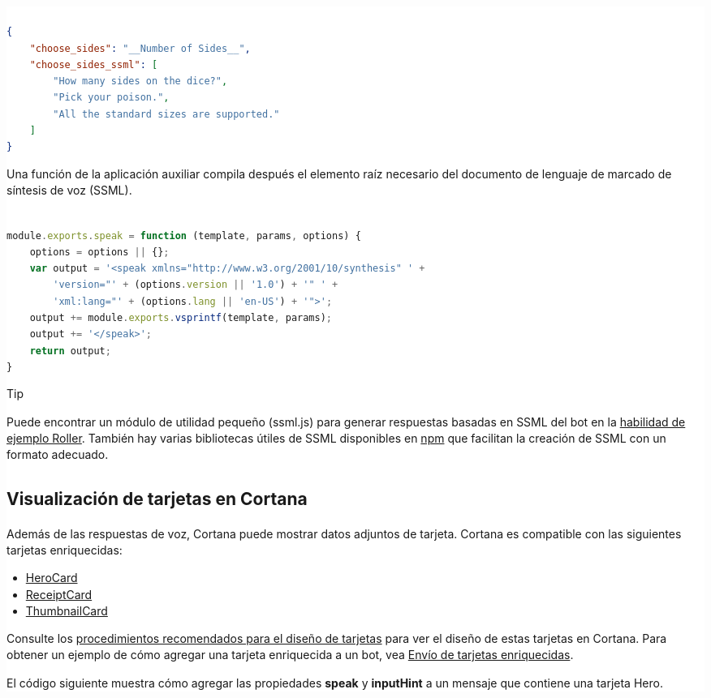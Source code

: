 ```json

{
    "choose_sides": "__Number of Sides__",
    "choose_sides_ssml": [
        "How many sides on the dice?",
        "Pick your poison.",
        "All the standard sizes are supported."
    ]
}

```

Una función de la aplicación auxiliar compila después el elemento raíz necesario del documento de lenguaje de marcado de síntesis de voz (SSML). 

```javascript

module.exports.speak = function (template, params, options) {
    options = options || {};
    var output = '<speak xmlns="http://www.w3.org/2001/10/synthesis" ' +
        'version="' + (options.version || '1.0') + '" ' +
        'xml:lang="' + (options.lang || 'en-US') + '">';
    output += module.exports.vsprintf(template, params);
    output += '</speak>';
    return output;
}
```

> [!TIP]
> Puede encontrar un módulo de utilidad pequeño (ssml.js) para generar respuestas basadas en SSML del bot en la [habilidad de ejemplo Roller](https://github.com/Microsoft/BotBuilder-Samples/tree/master/Node/demo-RollerSkill).
> También hay varias bibliotecas útiles de SSML disponibles en [npm](https://www.npmjs.com/search?q=ssml) que facilitan la creación de SSML con un formato adecuado.

## <a name="display-cards-in-cortana"></a>Visualización de tarjetas en Cortana

Además de las respuestas de voz, Cortana puede mostrar datos adjuntos de tarjeta. Cortana es compatible con las siguientes tarjetas enriquecidas:
* [HeroCard](https://docs.botframework.com/en-us/node/builder/chat-reference/classes/_botbuilder_d_.herocard.html)
* [ReceiptCard](https://docs.botframework.com/en-us/node/builder/chat-reference/classes/_botbuilder_d_.receiptcard.html)
* [ThumbnailCard](https://docs.botframework.com/en-us/node/builder/chat-reference/classes/_botbuilder_d_.thumbnailcard.html)

Consulte los [procedimientos recomendados para el diseño de tarjetas][CardDesign] para ver el diseño de estas tarjetas en Cortana. Para obtener un ejemplo de cómo agregar una tarjeta enriquecida a un bot, vea [Envío de tarjetas enriquecidas](bot-builder-nodejs-send-rich-cards.md). 

El código siguiente muestra cómo agregar las propiedades **speak** y **inputHint** a un mensaje que contiene una tarjeta Hero.


[CortanaGetStarted]: /cortana/getstarted
[BFPortal]: https://dev.botframework.com/
[SSMLRef]: https://aka.ms/cortana-ssml
[IMessage]: https://docs.botframework.com/en-us/node/builder/chat-reference/interfaces/_botbuilder_d_.imessage.html
[Send]: https://docs.botframework.com/en-us/node/builder/chat-reference/classes/_botbuilder_d_.session#send
[CortanaDevCenter]: https://developer.microsoft.com/en-us/cortana
[CortanaSpecificEntities]: https://aka.ms/lgvcto
[CortanaAuth]: https://aka.ms/vsdqcj
[InvocationNameGuidelines]: https://aka.ms/cortana-invocation-guidelines
[VoiceDesign]: https://aka.ms/cortana-design-voice
[CardDesign]: https://aka.ms/cortana-design-card
[Cortana-Debug]: https://aka.ms/cortana-enable-debug
[Cortana-Publish]: https://aka.ms/cortana-publish
[CortanaChannel]: https://aka.ms/bot-cortana-channel
[Cortana-TestBestPractice]: https://aka.ms/cortana-test-best-practice